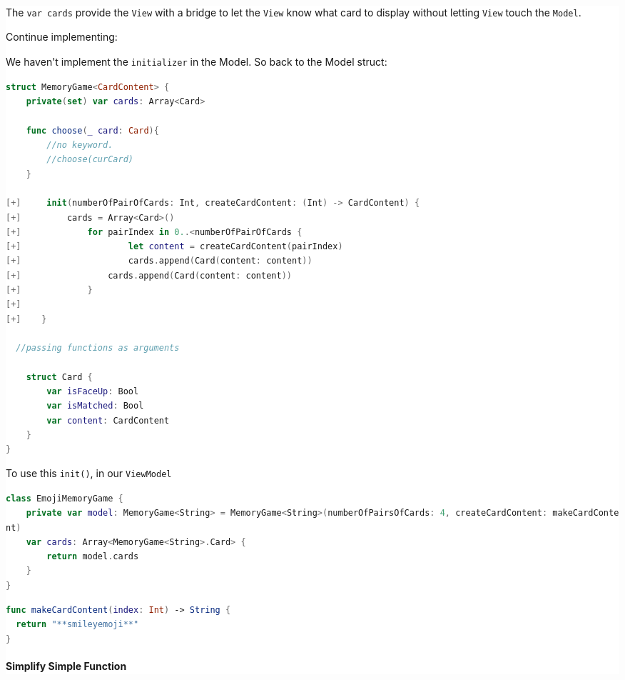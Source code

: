 The `var cards` provide the `View` with a bridge to let the `View` know what card to display without letting `View` touch the `Model`.

Continue implementing:

We haven't implement the `initializer` in the Model. So back to the Model struct:

```swift
struct MemoryGame<CardContent> {
    private(set) var cards: Array<Card>
    
    func choose(_ card: Card){
        //no keyword.
        //choose(curCard)
    }
  
[+]  	init(numberOfPairOfCards: Int, createCardContent: (Int) -> CardContent) {
[+]      	cards = Array<Card>()
[+] 			for pairIndex in 0..<numberOfPairOfCards {
[+]  					let content = createCardContent(pairIndex)
[+]  					cards.append(Card(content: content))
[+]    				cards.append(Card(content: content))
[+]				}
[+]
[+]    }
 
  //passing functions as arguments

    struct Card {
        var isFaceUp: Bool
        var isMatched: Bool
        var content: CardContent
    }
}
```

To use this `init()`, in our `ViewModel`

```swift
class EmojiMemoryGame {
    private var model: MemoryGame<String> = MemoryGame<String>(numberOfPairsOfCards: 4, createCardContent: makeCardContent)
    var cards: Array<MemoryGame<String>.Card> {
        return model.cards
    }
}
```

```swift
func makeCardContent(index: Int) -> String {
  return "**smileyemoji**"
}
```

#### Simplify Simple Function
